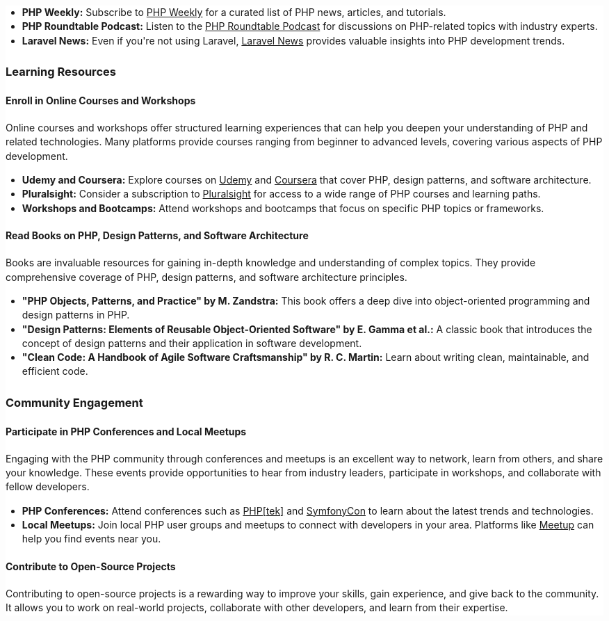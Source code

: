 - **PHP Weekly:** Subscribe to [PHP Weekly](http://www.phpweekly.com/) for a curated list of PHP news, articles, and tutorials.
- **PHP Roundtable Podcast:** Listen to the [PHP Roundtable Podcast](https://www.phproundtable.com/) for discussions on PHP-related topics with industry experts.
- **Laravel News:** Even if you're not using Laravel, [Laravel News](https://laravel-news.com/) provides valuable insights into PHP development trends.

### Learning Resources

#### Enroll in Online Courses and Workshops

Online courses and workshops offer structured learning experiences that can help you deepen your understanding of PHP and related technologies. Many platforms provide courses ranging from beginner to advanced levels, covering various aspects of PHP development.

- **Udemy and Coursera:** Explore courses on [Udemy](https://www.udemy.com/) and [Coursera](https://www.coursera.org/) that cover PHP, design patterns, and software architecture.
- **Pluralsight:** Consider a subscription to [Pluralsight](https://www.pluralsight.com/) for access to a wide range of PHP courses and learning paths.
- **Workshops and Bootcamps:** Attend workshops and bootcamps that focus on specific PHP topics or frameworks.

#### Read Books on PHP, Design Patterns, and Software Architecture

Books are invaluable resources for gaining in-depth knowledge and understanding of complex topics. They provide comprehensive coverage of PHP, design patterns, and software architecture principles.

- **"PHP Objects, Patterns, and Practice" by M. Zandstra:** This book offers a deep dive into object-oriented programming and design patterns in PHP.
- **"Design Patterns: Elements of Reusable Object-Oriented Software" by E. Gamma et al.:** A classic book that introduces the concept of design patterns and their application in software development.
- **"Clean Code: A Handbook of Agile Software Craftsmanship" by R. C. Martin:** Learn about writing clean, maintainable, and efficient code.

### Community Engagement

#### Participate in PHP Conferences and Local Meetups

Engaging with the PHP community through conferences and meetups is an excellent way to network, learn from others, and share your knowledge. These events provide opportunities to hear from industry leaders, participate in workshops, and collaborate with fellow developers.

- **PHP Conferences:** Attend conferences such as [PHP[tek]](https://tek.phparch.com/) and [SymfonyCon](https://symfony.com/events/symfonycon) to learn about the latest trends and technologies.
- **Local Meetups:** Join local PHP user groups and meetups to connect with developers in your area. Platforms like [Meetup](https://www.meetup.com/) can help you find events near you.

#### Contribute to Open-Source Projects

Contributing to open-source projects is a rewarding way to improve your skills, gain experience, and give back to the community. It allows you to work on real-world projects, collaborate with other developers, and learn from their expertise.
